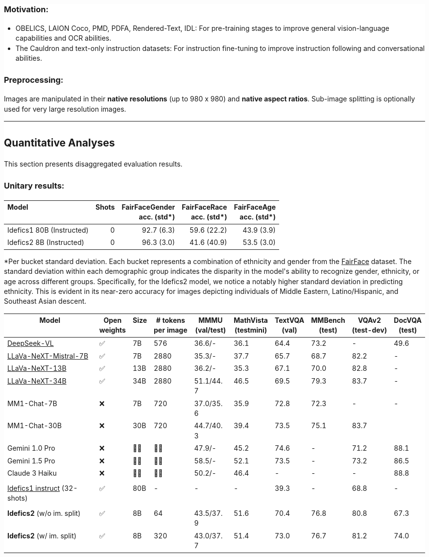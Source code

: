 ### Motivation:
- OBELICS, LAION Coco, PMD, PDFA, Rendered-Text, IDL: For pre-training stages to improve general vision-language capabilities and OCR abilities.
- The Cauldron and text-only instruction datasets: For instruction fine-tuning to improve instruction following and conversational abilities.

### Preprocessing:
Images are manipulated in their **native resolutions** (up to 980 x 980) and **native aspect ratios**. Sub-image splitting is optionally used for very large resolution images.

---

## Quantitative Analyses
This section presents disaggregated evaluation results.

### Unitary results:
| Model | Shots | <nobr>FairFaceGender<br>acc. (std*)</nobr> | <nobr>FairFaceRace<br>acc. (std*)</nobr> | <nobr>FairFaceAge<br>acc. (std*)</nobr> |
| :--------------------- | --------: | ----------------------------: | --------------------------: | -------------------------: |
| Idefics1 80B (Instructed) | 0 | 92.7 (6.3) | 59.6 (22.2) | 43.9 (3.9) |
| Idefics2 8B (Instructed) | 0 |  96.3 (3.0) |  41.6 (40.9) | 53.5 (3.0) |

*Per bucket standard deviation. Each bucket represents a combination of ethnicity and gender from the [FairFace](https://huggingface.co/datasets/HuggingFaceM4/FairFace) dataset. The standard deviation within each demographic group indicates the disparity in the model's ability to recognize gender, ethnicity, or age across different groups. Specifically, for the Idefics2 model, we notice a notably higher standard deviation in predicting ethnicity. This is evident in its near-zero accuracy for images depicting individuals of Middle Eastern, Latino/Hispanic, and Southeast Asian descent.


| <nobr>Model</nobr>        | <nobr>Open <br>weights</nobr> | <nobr>Size</nobr> | <nobr># tokens <br>per image</nobr> | <nobr>MMMU <br>(val/test)</nobr>   | <nobr>MathVista <br>(testmini)</nobr> | <nobr>TextVQA <br>(val)</nobr> | <nobr>MMBench <br>(test)</nobr> | <nobr>VQAv2 <br>(test-dev)</nobr> | <nobr>DocVQA <br>(test)</nobr> |
|--------------|-------------|------|--------------------|-----------|-----------|---------|---------|---------|---------|
| [DeepSeek-VL](https://huggingface.co/deepseek-ai/deepseek-vl-7b-chat)  | ✅ |  7B   | 576                | 36.6/-   | 36.1      | 64.4       | 73.2    |  -     |   49.6   |
| [LLaVa-NeXT-Mistral-7B](https://huggingface.co/liuhaotian/llava-v1.6-mistral-7b)   | ✅ | 7B  | 2880               | 35.3/-   | 37.7      | 65.7    | 68.7  | 82.2	 |   -   |
| [LLaVa-NeXT-13B](https://huggingface.co/liuhaotian/llava-v1.6-vicuna-13b)   | ✅ | 13B  | 2880               | 36.2/-   | 35.3      | 67.1    | 70.0  | 82.8 |   -   |
| [LLaVa-NeXT-34B](https://huggingface.co/liuhaotian/llava-v1.6-34b) | ✅ |  34B    | 2880                  | 51.1/44.7 | 46.5  | 69.5  | 79.3    | 83.7    |   -   |   -   |
| MM1-Chat-7B  | ❌ | 7B   | 720                | 37.0/35.6 | 35.9      | 72.8    | 72.3    |   -   |    -   |
| MM1-Chat-30B | ❌ | 30B    | 720                  | 44.7/40.3 | 39.4  | 73.5  | 75.1    |    83.7   |       |
| Gemini 1.0 Pro | ❌ | 🤷‍♂️ |  🤷‍♂️  |  47.9/-  |   45.2   |    74.6    |   -    | 71.2 |  88.1  |
| Gemini 1.5 Pro | ❌ | 🤷‍♂️ |  🤷‍♂️  |  58.5/-  |   52.1   |    73.5    |   -    | 73.2 |  86.5  |
| Claude 3 Haiku |  ❌ | 🤷‍♂️ |  🤷‍♂️  |  50.2/-  |   46.4   |    -    |   -    | - |  88.8  |
|      |    |                  |  |       |    |     |
| [Idefics1 instruct](https://huggingface.co/HuggingFaceM4/idefics-80b-instruct) (32-shots) | ✅ |  80B |  -  |  -  |   -   |    39.3    |   -    | 68.8 |  -  |
|      |    |                  |  |       |    |     |
| **Idefics2** (w/o im. split) | ✅ |  8B   | 64                 | 43.5/37.9 | 51.6      | 70.4    | 76.8    | 80.8 | 67.3 |
| **Idefics2** (w/ im. split) | ✅ |  8B   | 320                | 43.0/37.7 | 51.4      | 73.0    | 76.7    | 81.2 | 74.0 |
